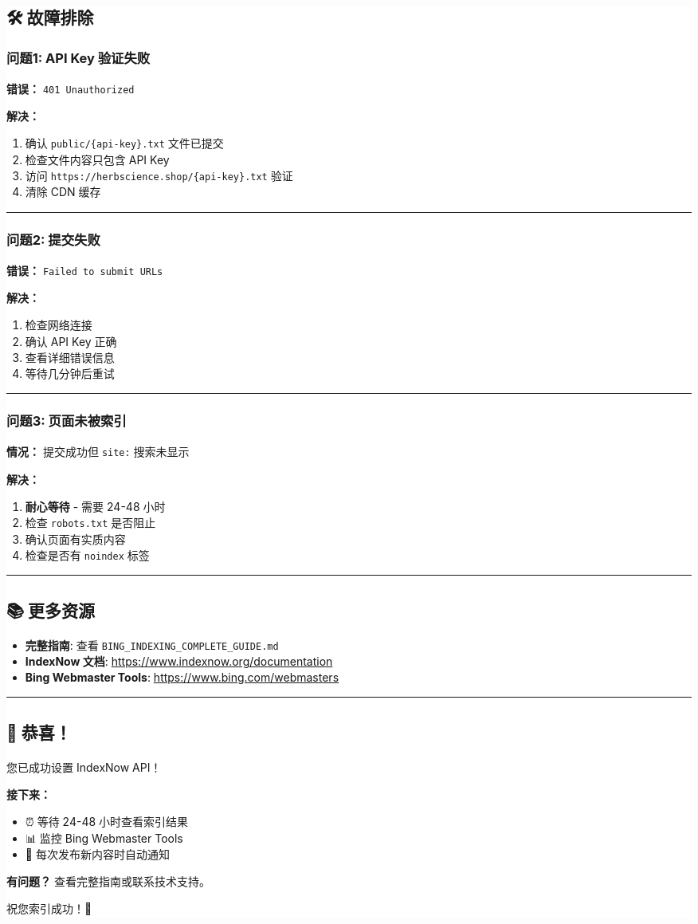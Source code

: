 
## 🛠️ 故障排除

### 问题1: API Key 验证失败

**错误：** `401 Unauthorized`

**解决：**
1. 确认 `public/{api-key}.txt` 文件已提交
2. 检查文件内容只包含 API Key
3. 访问 `https://herbscience.shop/{api-key}.txt` 验证
4. 清除 CDN 缓存

---

### 问题2: 提交失败

**错误：** `Failed to submit URLs`

**解决：**
1. 检查网络连接
2. 确认 API Key 正确
3. 查看详细错误信息
4. 等待几分钟后重试

---

### 问题3: 页面未被索引

**情况：** 提交成功但 `site:` 搜索未显示

**解决：**
1. **耐心等待** - 需要 24-48 小时
2. 检查 `robots.txt` 是否阻止
3. 确认页面有实质内容
4. 检查是否有 `noindex` 标签

---

## 📚 更多资源

- **完整指南**: 查看 `BING_INDEXING_COMPLETE_GUIDE.md`
- **IndexNow 文档**: https://www.indexnow.org/documentation
- **Bing Webmaster Tools**: https://www.bing.com/webmasters

---

## 🎊 恭喜！

您已成功设置 IndexNow API！

**接下来：**
- ⏰ 等待 24-48 小时查看索引结果
- 📊 监控 Bing Webmaster Tools
- 🔄 每次发布新内容时自动通知

**有问题？** 查看完整指南或联系技术支持。

祝您索引成功！🚀

